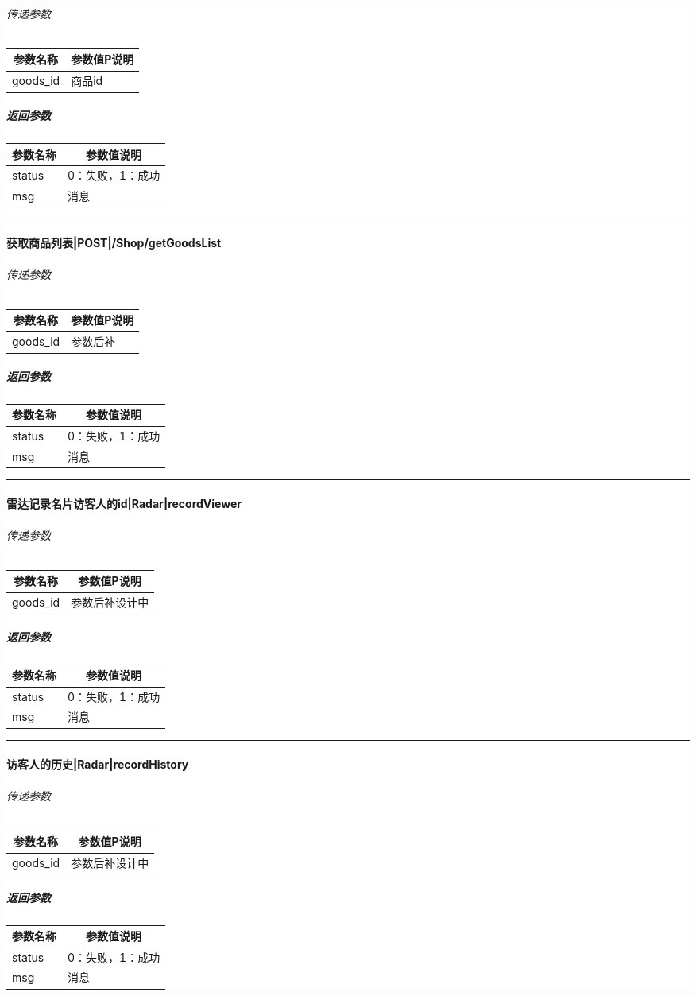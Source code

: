 ###### 传递参数
参数名称|参数值P说明
---|---
goods_id|商品id

##### 返回参数
参数名称|参数值说明
---|---
status|0：失败，1：成功
msg|消息

---

#### 获取商品列表|POST|/Shop/getGoodsList

###### 传递参数
参数名称|参数值P说明
---|---
goods_id|参数后补

##### 返回参数
参数名称|参数值说明
---|---
status|0：失败，1：成功
msg|消息

---

#### 雷达记录名片访客人的id|Radar|recordViewer

###### 传递参数
参数名称|参数值P说明
---|---
goods_id|参数后补设计中

##### 返回参数
参数名称|参数值说明
---|---
status|0：失败，1：成功
msg|消息

---
#### 访客人的历史|Radar|recordHistory

###### 传递参数
参数名称|参数值P说明
---|---
goods_id|参数后补设计中

##### 返回参数
参数名称|参数值说明
---|---
status|0：失败，1：成功
msg|消息

